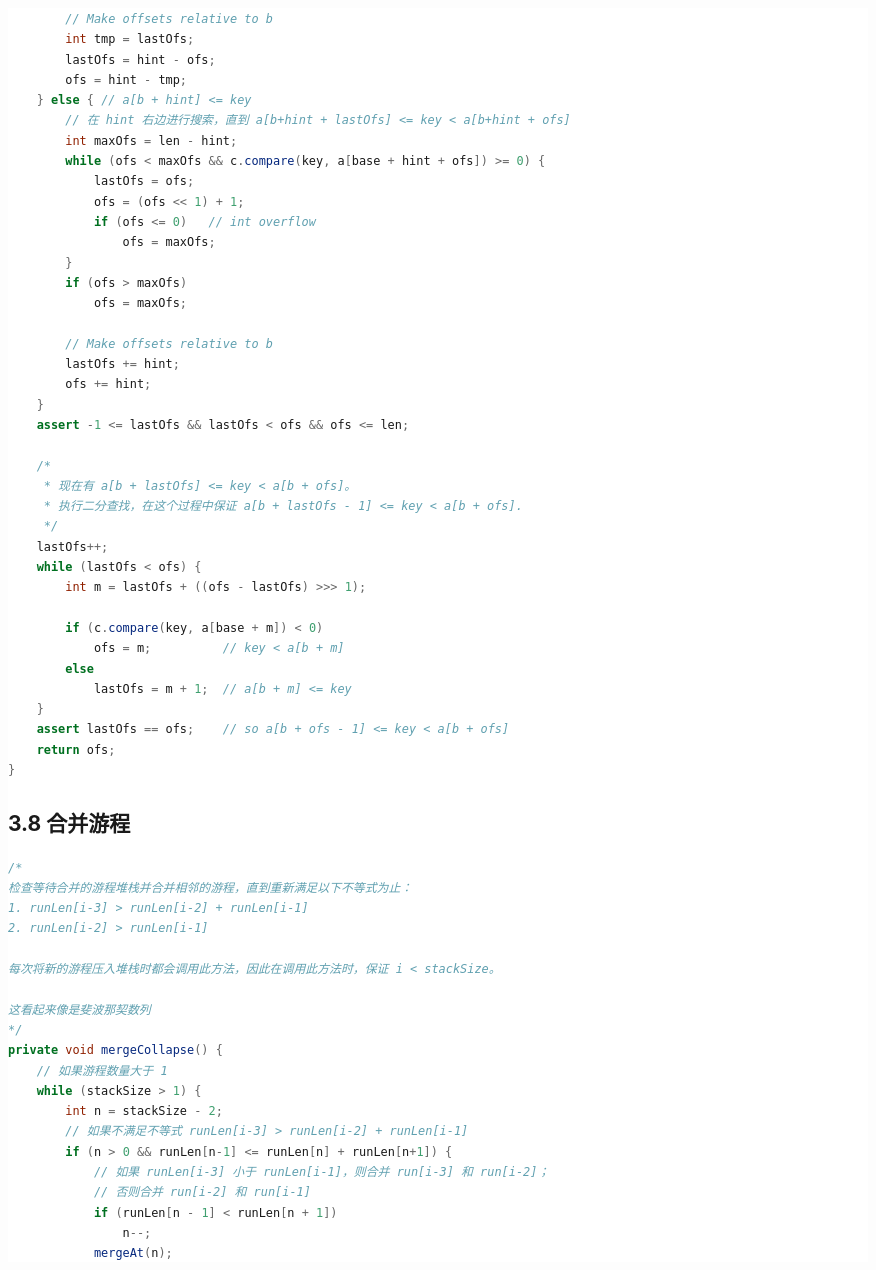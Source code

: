 ```java
        // Make offsets relative to b
        int tmp = lastOfs;
        lastOfs = hint - ofs;
        ofs = hint - tmp;
    } else { // a[b + hint] <= key
        // 在 hint 右边进行搜索，直到 a[b+hint + lastOfs] <= key < a[b+hint + ofs]
        int maxOfs = len - hint;
        while (ofs < maxOfs && c.compare(key, a[base + hint + ofs]) >= 0) {
            lastOfs = ofs;
            ofs = (ofs << 1) + 1;
            if (ofs <= 0)   // int overflow
                ofs = maxOfs;
        }
        if (ofs > maxOfs)
            ofs = maxOfs;

        // Make offsets relative to b
        lastOfs += hint;
        ofs += hint;
    }
    assert -1 <= lastOfs && lastOfs < ofs && ofs <= len;

    /*
     * 现在有 a[b + lastOfs] <= key < a[b + ofs]。
     * 执行二分查找，在这个过程中保证 a[b + lastOfs - 1] <= key < a[b + ofs].
     */
    lastOfs++;
    while (lastOfs < ofs) {
        int m = lastOfs + ((ofs - lastOfs) >>> 1);

        if (c.compare(key, a[base + m]) < 0)
            ofs = m;          // key < a[b + m]
        else
            lastOfs = m + 1;  // a[b + m] <= key
    }
    assert lastOfs == ofs;    // so a[b + ofs - 1] <= key < a[b + ofs]
    return ofs;
}
```

## 3.8 合并游程
```java
/*
检查等待合并的游程堆栈并合并相邻的游程，直到重新满足以下不等式为止：
1. runLen[i-3] > runLen[i-2] + runLen[i-1]
2. runLen[i-2] > runLen[i-1]

每次将新的游程压入堆栈时都会调用此方法，因此在调用此方法时，保证 i < stackSize。

这看起来像是斐波那契数列
*/
private void mergeCollapse() {
    // 如果游程数量大于 1
    while (stackSize > 1) {
        int n = stackSize - 2;
        // 如果不满足不等式 runLen[i-3] > runLen[i-2] + runLen[i-1]
        if (n > 0 && runLen[n-1] <= runLen[n] + runLen[n+1]) {
            // 如果 runLen[i-3] 小于 runLen[i-1]，则合并 run[i-3] 和 run[i-2]；
            // 否则合并 run[i-2] 和 run[i-1]
            if (runLen[n - 1] < runLen[n + 1])
                n--;
            mergeAt(n);
```

[dual-pivot]: DualPivotQuickSort.md
[getfield]: ../lang/避免getfield频繁调用.md